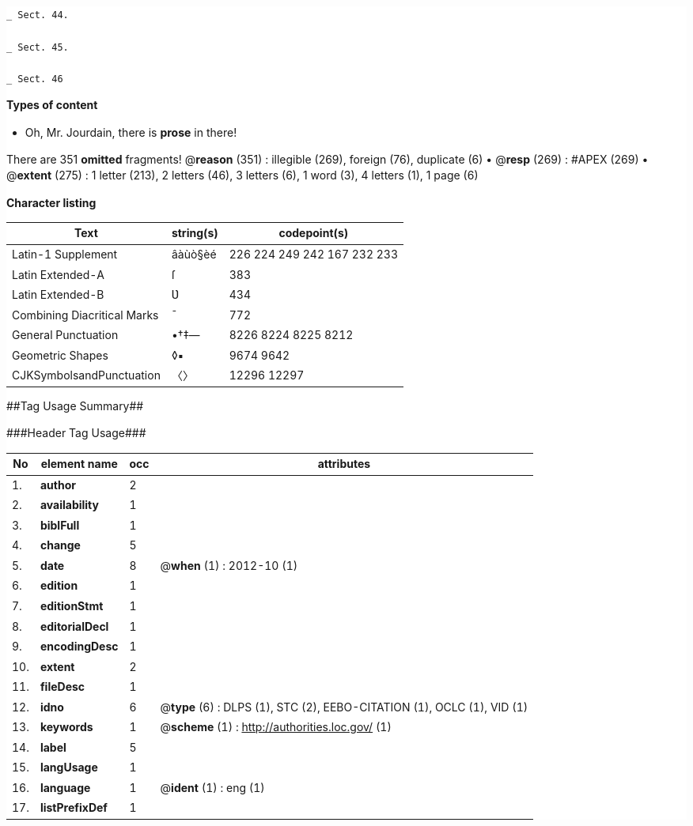     _ Sect. 44.

    _ Sect. 45.

    _ Sect. 46

**Types of content**

  * Oh, Mr. Jourdain, there is **prose** in there!

There are 351 **omitted** fragments! 
 @__reason__ (351) : illegible (269), foreign (76), duplicate (6)  •  @__resp__ (269) : #APEX (269)  •  @__extent__ (275) : 1 letter (213), 2 letters (46), 3 letters (6), 1 word (3), 4 letters (1), 1 page (6)

**Character listing**


|Text|string(s)|codepoint(s)|
|---|---|---|
|Latin-1 Supplement|âàùò§èé|226 224 249 242 167 232 233|
|Latin Extended-A|ſ|383|
|Latin Extended-B|Ʋ|434|
|Combining             Diacritical Marks|̄|772|
|General Punctuation|•†‡—|8226 8224 8225 8212|
|Geometric Shapes|◊▪|9674 9642|
|CJKSymbolsandPunctuation|〈〉|12296 12297|

##Tag Usage Summary##

###Header Tag Usage###

|No|element name|occ|attributes|
|---|---|---|---|
|1.|__author__|2||
|2.|__availability__|1||
|3.|__biblFull__|1||
|4.|__change__|5||
|5.|__date__|8| @__when__ (1) : 2012-10 (1)|
|6.|__edition__|1||
|7.|__editionStmt__|1||
|8.|__editorialDecl__|1||
|9.|__encodingDesc__|1||
|10.|__extent__|2||
|11.|__fileDesc__|1||
|12.|__idno__|6| @__type__ (6) : DLPS (1), STC (2), EEBO-CITATION (1), OCLC (1), VID (1)|
|13.|__keywords__|1| @__scheme__ (1) : http://authorities.loc.gov/ (1)|
|14.|__label__|5||
|15.|__langUsage__|1||
|16.|__language__|1| @__ident__ (1) : eng (1)|
|17.|__listPrefixDef__|1||